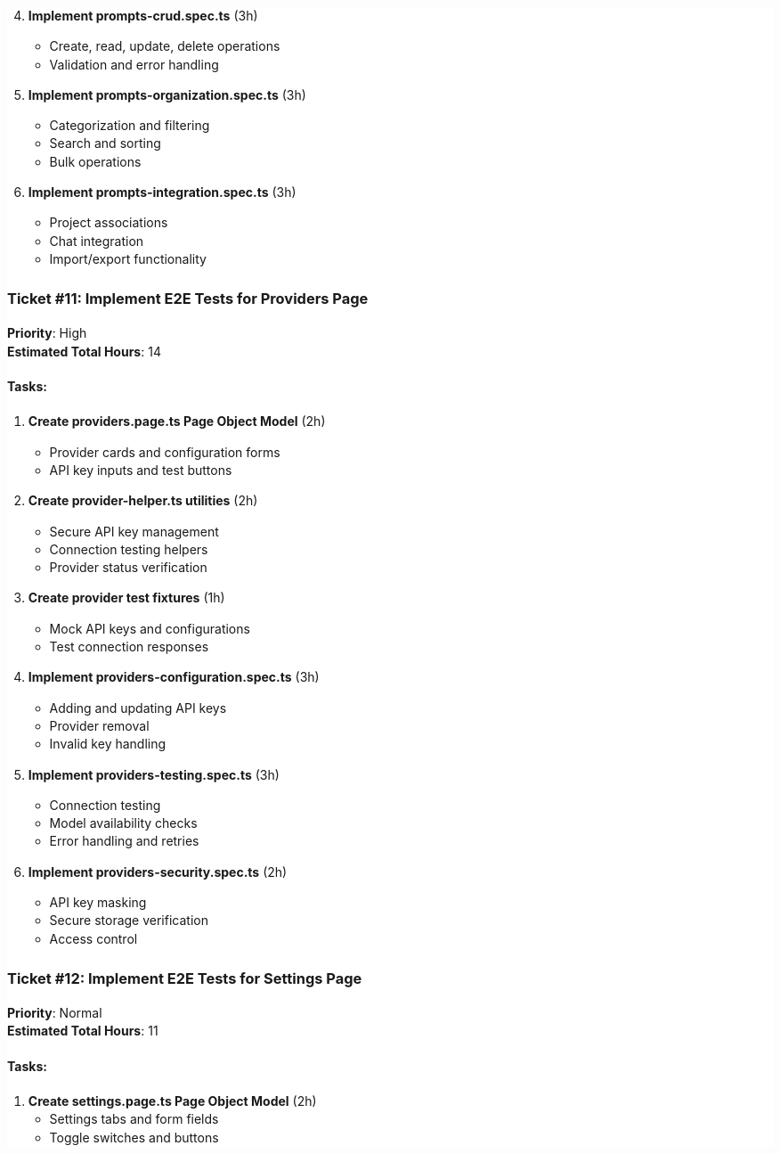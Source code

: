 4. **Implement prompts-crud.spec.ts** (3h)
   - Create, read, update, delete operations
   - Validation and error handling
   
5. **Implement prompts-organization.spec.ts** (3h)
   - Categorization and filtering
   - Search and sorting
   - Bulk operations
   
6. **Implement prompts-integration.spec.ts** (3h)
   - Project associations
   - Chat integration
   - Import/export functionality

### Ticket #11: Implement E2E Tests for Providers Page
**Priority**: High  
**Estimated Total Hours**: 14

#### Tasks:
1. **Create providers.page.ts Page Object Model** (2h)
   - Provider cards and configuration forms
   - API key inputs and test buttons
   
2. **Create provider-helper.ts utilities** (2h)
   - Secure API key management
   - Connection testing helpers
   - Provider status verification
   
3. **Create provider test fixtures** (1h)
   - Mock API keys and configurations
   - Test connection responses
   
4. **Implement providers-configuration.spec.ts** (3h)
   - Adding and updating API keys
   - Provider removal
   - Invalid key handling
   
5. **Implement providers-testing.spec.ts** (3h)
   - Connection testing
   - Model availability checks
   - Error handling and retries
   
6. **Implement providers-security.spec.ts** (2h)
   - API key masking
   - Secure storage verification
   - Access control

### Ticket #12: Implement E2E Tests for Settings Page
**Priority**: Normal  
**Estimated Total Hours**: 11

#### Tasks:
1. **Create settings.page.ts Page Object Model** (2h)
   - Settings tabs and form fields
   - Toggle switches and buttons
   